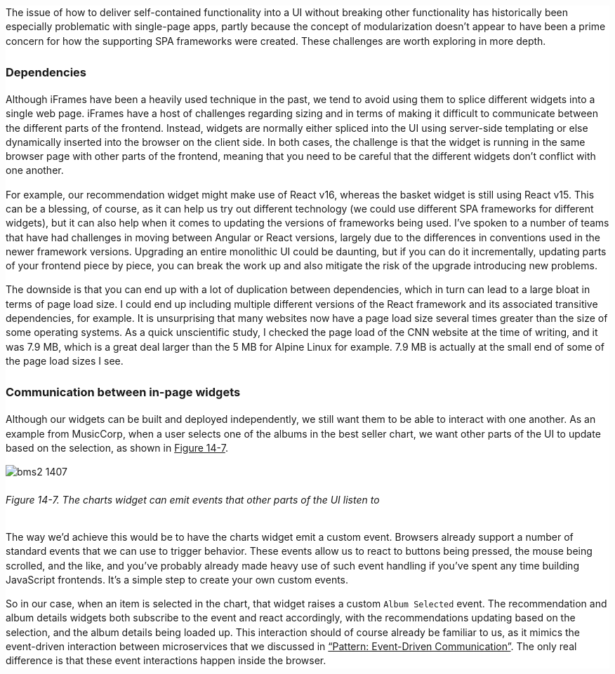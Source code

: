 The issue of how to deliver self-contained functionality into a UI without breaking other functionality has historically been especially problematic with single-page apps, partly because the concept of modularization doesn’t appear to have been a prime concern for how the supporting SPA frameworks were created. These challenges are worth exploring in more depth.

### Dependencies

Although iFrames have been a heavily used technique in the past, we tend to avoid using them to splice different widgets into a single web page. iFrames have a host of challenges regarding sizing and in terms of making it difficult to communicate between the different parts of the frontend. Instead, widgets are normally either spliced into the UI using server-side templating or else dynamically inserted into the browser on the client side. In both cases, the challenge is that the widget is running in the same browser page with other parts of the frontend, meaning that you need to be careful that the different widgets don’t conflict with one another.

For example, our recommendation widget might make use of React v16, whereas the basket widget is still using React v15. This can be a blessing, of course, as it can help us try out different technology (we could use different SPA frameworks for different widgets), but it can also help when it comes to updating the versions of frameworks being used. I’ve spoken to a number of teams that have had challenges in moving between Angular or React versions, largely due to the differences in conventions used in the newer framework versions. Upgrading an entire monolithic UI could be daunting, but if you can do it incrementally, updating parts of your frontend piece by piece, you can break the work up and also mitigate the risk of the upgrade introducing new problems.

The downside is that you can end up with a lot of duplication between dependencies, which in turn can lead to a large bloat in terms of page load size. I could end up including multiple different versions of the React framework and its associated transitive dependencies, for example. It is unsurprising that many websites now have a page load size several times greater than the size of some operating systems. As a quick unscientific study, I checked the page load of the CNN website at the time of writing, and it was 7.9 MB, which is a great deal larger than the 5 MB for Alpine Linux for example. 7.9 MB is actually at the small end of some of the page load sizes I see.

### Communication between in-page widgets

Although our widgets can be built and deployed independently, we still want them to be able to interact with one another. As an example from MusicCorp, when a user selects one of the albums in the best seller chart, we want other parts of the UI to update based on the selection, as shown in [Figure 14-7](https://learning.oreilly.com/library/view/building-microservices-2nd/9781492034018/ch14.html#ch13-micro-frontend-events).

![bms2 1407](https://learning.oreilly.com/api/v2/epubs/urn:orm:book:9781492034018/files/assets/bms2_1407.png)

###### Figure 14-7. The charts widget can emit events that other parts of the UI listen to

The way we’d achieve this would be to have the charts widget emit a custom event. Browsers already support a number of standard events that we can use to trigger behavior. These events allow us to react to buttons being pressed, the mouse being scrolled, and the like, and you’ve probably already made heavy use of such event handling if you’ve spent any time building JavaScript frontends. It’s a simple step to create your own custom events.

So in our case, when an item is selected in the chart, that widget raises a custom `Album Selected` event. The recommendation and album details widgets both subscribe to the event and react accordingly, with the recommendations updating based on the selection, and the album details being loaded up. This interaction should of course already be familiar to us, as it mimics the event-driven interaction between microservices that we discussed in [“Pattern: Event-Driven Communication”](https://learning.oreilly.com/library/view/building-microservices-2nd/9781492034018/ch04.html#event-driven). The only real difference is that these event interactions happen inside the browser.
